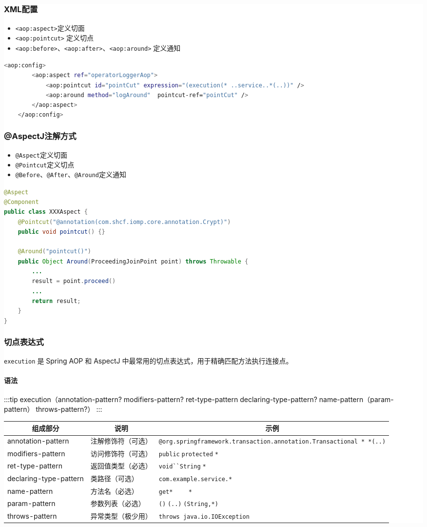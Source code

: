 ### XML配置
- `<aop:aspect>`定义切面
- `<aop:pointcut>` 定义切点
- `<aop:before>`、`<aop:after>`、`<aop:around>`  定义通知

```bash
<aop:config>
		<aop:aspect ref="operatorLoggerAop">
			<aop:pointcut id="pointCut" expression="(execution(* ..service..*(..))" />
			<aop:around method="logAround"  pointcut-ref="pointCut" />
		</aop:aspect>
	</aop:config>
```

### @AspectJ注解方式
- `@Aspect`定义切面
- `@Pointcut`定义切点
- `@Before`、`@After`、`@Around`定义通知

```java
@Aspect
@Component
public class XXXAspect {
	@Pointcut("@annotation(com.shcf.iomp.core.annotation.Crypt)")
	public void pointcut() {}

	@Around("pointcut()")
	public Object Around(ProceedingJoinPoint point) throws Throwable {
		...
		result = point.proceed()
		...
		return result;
	}
}
```

### 切点表达式
`execution` 是 Spring AOP 和 AspectJ 中最常用的切点表达式，用于精确匹配方法执行连接点。

#### 语法
:::tip 
execution（annotation-pattern? modifiers-pattern? ret-type-pattern declaring-type-pattern? name-pattern（param-pattern） throws-pattern?）
:::

| 组成部分 | 说明 | 示例 |
| --- | --- | --- |
| annotation-pattern | 注解修饰符（可选） | `@org.springframework.transaction.annotation.Transactional * *(..)` |
| modifiers-pattern | 访问修饰符（可选） | `public`	`protected`	`*` |
| ret-type-pattern | 返回值类型（必选） | `void``String`	`*` |
| declaring-type-pattern | 类路径（可选） | `com.example.service.*` |
| name-pattern | 方法名（必选） | `get*	`	`*` |
| param-pattern | 参数列表（必选） | `()`	`(..)`	`(String,*)` |
| throws-pattern | 异常类型（极少用） | `throws java.io.IOException` |

